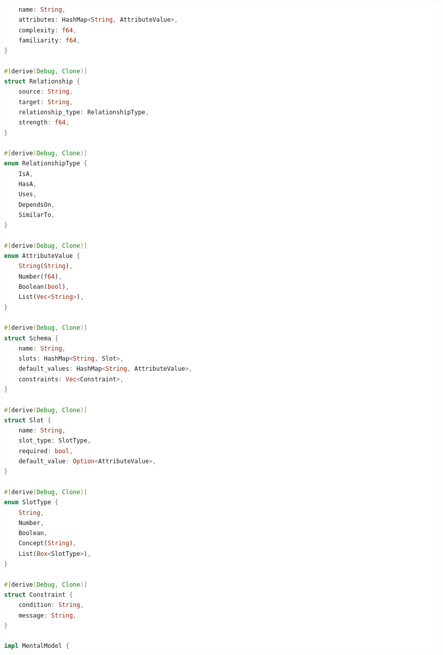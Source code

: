 ```rust
    name: String,
    attributes: HashMap<String, AttributeValue>,
    complexity: f64,
    familiarity: f64,
}

#[derive(Debug, Clone)]
struct Relationship {
    source: String,
    target: String,
    relationship_type: RelationshipType,
    strength: f64,
}

#[derive(Debug, Clone)]
enum RelationshipType {
    IsA,
    HasA,
    Uses,
    DependsOn,
    SimilarTo,
}

#[derive(Debug, Clone)]
enum AttributeValue {
    String(String),
    Number(f64),
    Boolean(bool),
    List(Vec<String>),
}

#[derive(Debug, Clone)]
struct Schema {
    name: String,
    slots: HashMap<String, Slot>,
    default_values: HashMap<String, AttributeValue>,
    constraints: Vec<Constraint>,
}

#[derive(Debug, Clone)]
struct Slot {
    name: String,
    slot_type: SlotType,
    required: bool,
    default_value: Option<AttributeValue>,
}

#[derive(Debug, Clone)]
enum SlotType {
    String,
    Number,
    Boolean,
    Concept(String),
    List(Box<SlotType>),
}

#[derive(Debug, Clone)]
struct Constraint {
    condition: String,
    message: String,
}

impl MentalModel {
```